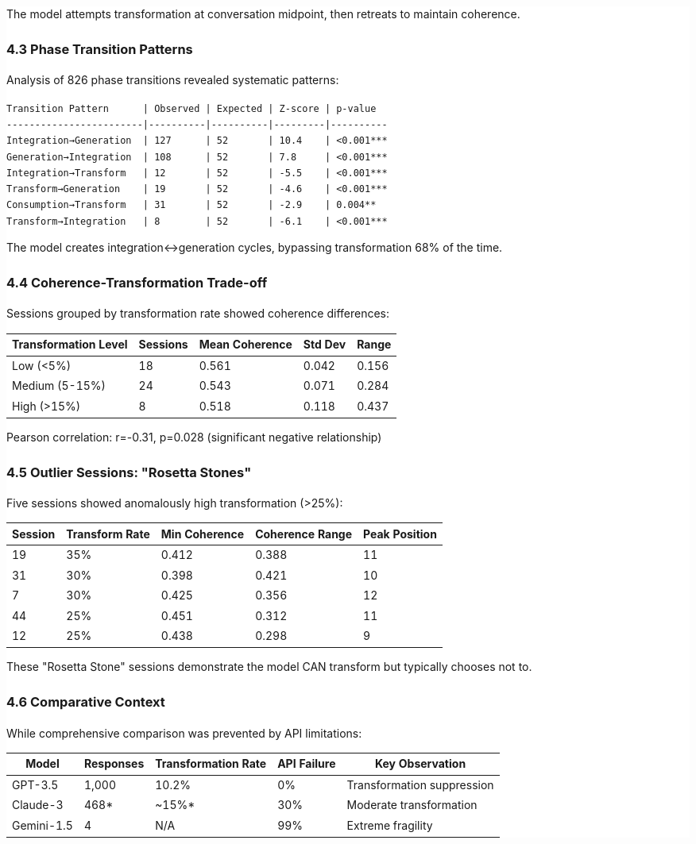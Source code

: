 The model attempts transformation at conversation midpoint, then retreats to maintain coherence.

### 4.3 Phase Transition Patterns

Analysis of 826 phase transitions revealed systematic patterns:

```
Transition Pattern      | Observed | Expected | Z-score | p-value
------------------------|----------|----------|---------|----------
Integration→Generation  | 127      | 52       | 10.4    | <0.001***
Generation→Integration  | 108      | 52       | 7.8     | <0.001***
Integration→Transform   | 12       | 52       | -5.5    | <0.001***
Transform→Generation    | 19       | 52       | -4.6    | <0.001***
Consumption→Transform   | 31       | 52       | -2.9    | 0.004**
Transform→Integration   | 8        | 52       | -6.1    | <0.001***
```

The model creates integration↔generation cycles, bypassing transformation 68% of the time.

### 4.4 Coherence-Transformation Trade-off

Sessions grouped by transformation rate showed coherence differences:

| Transformation Level | Sessions | Mean Coherence | Std Dev | Range |
|---------------------|----------|----------------|---------|-------|
| Low (<5%)           | 18       | 0.561         | 0.042   | 0.156 |
| Medium (5-15%)      | 24       | 0.543         | 0.071   | 0.284 |
| High (>15%)         | 8        | 0.518         | 0.118   | 0.437 |

Pearson correlation: r=-0.31, p=0.028 (significant negative relationship)

### 4.5 Outlier Sessions: "Rosetta Stones"

Five sessions showed anomalously high transformation (>25%):

| Session | Transform Rate | Min Coherence | Coherence Range | Peak Position |
|---------|---------------|---------------|-----------------|---------------|
| 19      | 35%           | 0.412        | 0.388          | 11 |
| 31      | 30%           | 0.398        | 0.421          | 10 |
| 7       | 30%           | 0.425        | 0.356          | 12 |
| 44      | 25%           | 0.451        | 0.312          | 11 |
| 12      | 25%           | 0.438        | 0.298          | 9 |

These "Rosetta Stone" sessions demonstrate the model CAN transform but typically chooses not to.

### 4.6 Comparative Context

While comprehensive comparison was prevented by API limitations:

| Model | Responses | Transformation Rate | API Failure | Key Observation |
|-------|-----------|--------------------|--------------|-----------------| 
| GPT-3.5 | 1,000 | 10.2% | 0% | Transformation suppression |
| Claude-3 | 468* | ~15%* | 30% | Moderate transformation |
| Gemini-1.5 | 4 | N/A | 99% | Extreme fragility |
